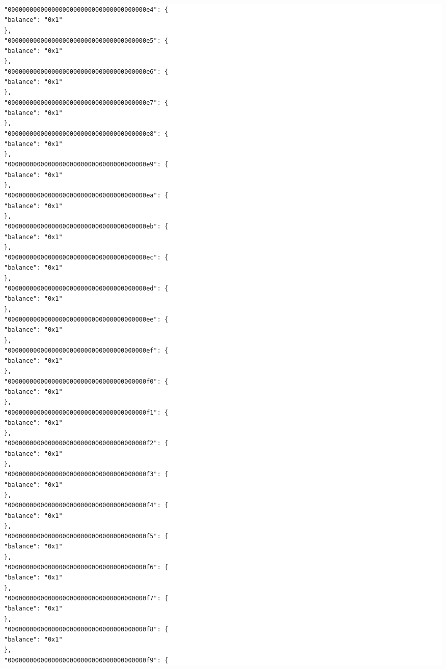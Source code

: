     "00000000000000000000000000000000000000e4": {
    "balance": "0x1"
    },
    "00000000000000000000000000000000000000e5": {
    "balance": "0x1"
    },
    "00000000000000000000000000000000000000e6": {
    "balance": "0x1"
    },
    "00000000000000000000000000000000000000e7": {
    "balance": "0x1"
    },
    "00000000000000000000000000000000000000e8": {
    "balance": "0x1"
    },
    "00000000000000000000000000000000000000e9": {
    "balance": "0x1"
    },
    "00000000000000000000000000000000000000ea": {
    "balance": "0x1"
    },
    "00000000000000000000000000000000000000eb": {
    "balance": "0x1"
    },
    "00000000000000000000000000000000000000ec": {
    "balance": "0x1"
    },
    "00000000000000000000000000000000000000ed": {
    "balance": "0x1"
    },
    "00000000000000000000000000000000000000ee": {
    "balance": "0x1"
    },
    "00000000000000000000000000000000000000ef": {
    "balance": "0x1"
    },
    "00000000000000000000000000000000000000f0": {
    "balance": "0x1"
    },
    "00000000000000000000000000000000000000f1": {
    "balance": "0x1"
    },
    "00000000000000000000000000000000000000f2": {
    "balance": "0x1"
    },
    "00000000000000000000000000000000000000f3": {
    "balance": "0x1"
    },
    "00000000000000000000000000000000000000f4": {
    "balance": "0x1"
    },
    "00000000000000000000000000000000000000f5": {
    "balance": "0x1"
    },
    "00000000000000000000000000000000000000f6": {
    "balance": "0x1"
    },
    "00000000000000000000000000000000000000f7": {
    "balance": "0x1"
    },
    "00000000000000000000000000000000000000f8": {
    "balance": "0x1"
    },
    "00000000000000000000000000000000000000f9": {
